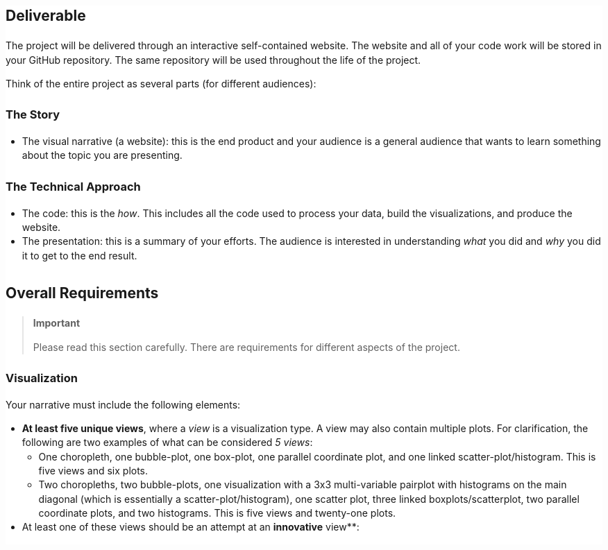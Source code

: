 ## Deliverable

The project will be delivered through an interactive self-contained
website. The website and all of your code work will be stored in your 
GitHub repository. The same repository will be used
throughout the life of the project.

Think of the entire project as several parts (for different audiences):

### The Story

- The visual narrative (a website): this is the end product and your
  audience is a general audience that wants to learn something about the
  topic you are presenting.

### The Technical Approach

- The code: this is the *how*. This includes all the code used to
  process your data, build the visualizations, and produce the website.
- The presentation: this is a summary of your efforts. The audience is interested in
  understanding *what* you did and *why* you did it to get to the end
  result.

## Overall Requirements

<div>

> **Important**
>
> Please read this section carefully. There are requirements for
> different aspects of the project.

</div>

### Visualization

Your narrative must include the following elements:

- **At least five unique views**, where a *view* is a visualization
  type. A view may also contain multiple plots. For clarification, the
  following are two examples of what can be considered *5 views*:
  - One choropleth, one bubble-plot, one box-plot, one parallel
    coordinate plot, and one linked scatter-plot/histogram. This is five
    views and six plots.
  - Two choropleths, two bubble-plots, one visualization with a 3x3
    multi-variable pairplot with histograms on the main diagonal (which
    is essentially a scatter-plot/histogram), one scatter plot, three
    linked boxplots/scatterplot, two parallel coordinate plots, and two
    histograms. This is five views and twenty-one plots.
- At least one of these views should be an attempt at an **innovative**
  view**:

<div class="columns">
